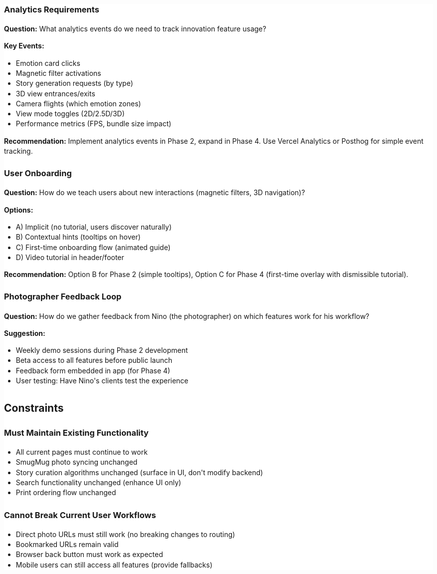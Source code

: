 ### Analytics Requirements
**Question:** What analytics events do we need to track innovation feature usage?

**Key Events:**
- Emotion card clicks
- Magnetic filter activations
- Story generation requests (by type)
- 3D view entrances/exits
- Camera flights (which emotion zones)
- View mode toggles (2D/2.5D/3D)
- Performance metrics (FPS, bundle size impact)

**Recommendation:** Implement analytics events in Phase 2, expand in Phase 4. Use Vercel Analytics or Posthog for simple event tracking.

### User Onboarding
**Question:** How do we teach users about new interactions (magnetic filters, 3D navigation)?

**Options:**
- A) Implicit (no tutorial, users discover naturally)
- B) Contextual hints (tooltips on hover)
- C) First-time onboarding flow (animated guide)
- D) Video tutorial in header/footer

**Recommendation:** Option B for Phase 2 (simple tooltips), Option C for Phase 4 (first-time overlay with dismissible tutorial).

### Photographer Feedback Loop
**Question:** How do we gather feedback from Nino (the photographer) on which features work for his workflow?

**Suggestion:**
- Weekly demo sessions during Phase 2 development
- Beta access to all features before public launch
- Feedback form embedded in app (for Phase 4)
- User testing: Have Nino's clients test the experience

## Constraints

### Must Maintain Existing Functionality
- All current pages must continue to work
- SmugMug photo syncing unchanged
- Story curation algorithms unchanged (surface in UI, don't modify backend)
- Search functionality unchanged (enhance UI only)
- Print ordering flow unchanged

### Cannot Break Current User Workflows
- Direct photo URLs must still work (no breaking changes to routing)
- Bookmarked URLs remain valid
- Browser back button must work as expected
- Mobile users can still access all features (provide fallbacks)
